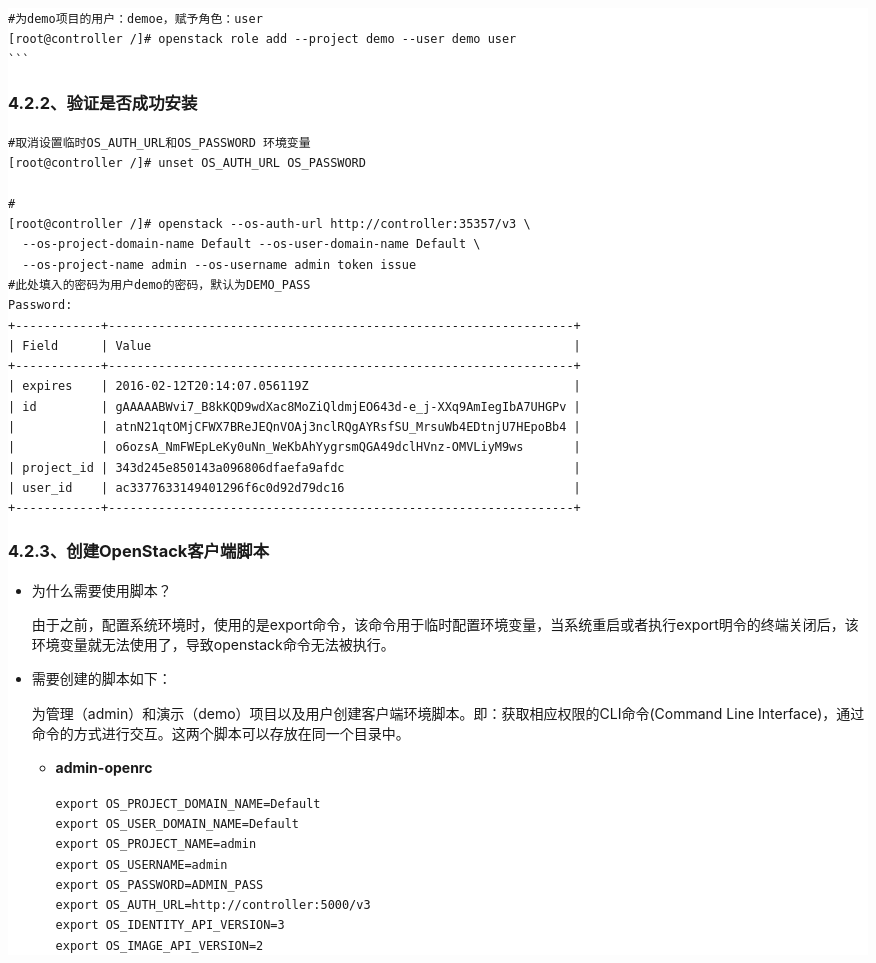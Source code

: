     #为demo项目的用户：demoe，赋予角色：user
    [root@controller /]# openstack role add --project demo --user demo user
    ```

    

### 4.2.2、验证是否成功安装

```shell
#取消设置临时OS_AUTH_URL和OS_PASSWORD 环境变量
[root@controller /]# unset OS_AUTH_URL OS_PASSWORD

#
[root@controller /]# openstack --os-auth-url http://controller:35357/v3 \
  --os-project-domain-name Default --os-user-domain-name Default \
  --os-project-name admin --os-username admin token issue
#此处填入的密码为用户demo的密码，默认为DEMO_PASS
Password:
+------------+-----------------------------------------------------------------+
| Field      | Value                                                           |
+------------+-----------------------------------------------------------------+
| expires    | 2016-02-12T20:14:07.056119Z                                     |
| id         | gAAAAABWvi7_B8kKQD9wdXac8MoZiQldmjEO643d-e_j-XXq9AmIegIbA7UHGPv |
|            | atnN21qtOMjCFWX7BReJEQnVOAj3nclRQgAYRsfSU_MrsuWb4EDtnjU7HEpoBb4 |
|            | o6ozsA_NmFWEpLeKy0uNn_WeKbAhYygrsmQGA49dclHVnz-OMVLiyM9ws       |
| project_id | 343d245e850143a096806dfaefa9afdc                                |
| user_id    | ac3377633149401296f6c0d92d79dc16                                |
+------------+-----------------------------------------------------------------+
```



### 4.2.3、创建OpenStack客户端脚本

- 为什么需要使用脚本？

  由于之前，配置系统环境时，使用的是export命令，该命令用于临时配置环境变量，当系统重启或者执行export明令的终端关闭后，该环境变量就无法使用了，导致openstack命令无法被执行。

  

- 需要创建的脚本如下：

  为管理（admin）和演示（demo）项目以及用户创建客户端环境脚本。即：获取相应权限的CLI命令(Command Line Interface)，通过命令的方式进行交互。这两个脚本可以存放在同一个目录中。

  - **admin-openrc**

    ```shell
    export OS_PROJECT_DOMAIN_NAME=Default
    export OS_USER_DOMAIN_NAME=Default
    export OS_PROJECT_NAME=admin
    export OS_USERNAME=admin
    export OS_PASSWORD=ADMIN_PASS
    export OS_AUTH_URL=http://controller:5000/v3
    export OS_IDENTITY_API_VERSION=3
    export OS_IMAGE_API_VERSION=2
    ```
